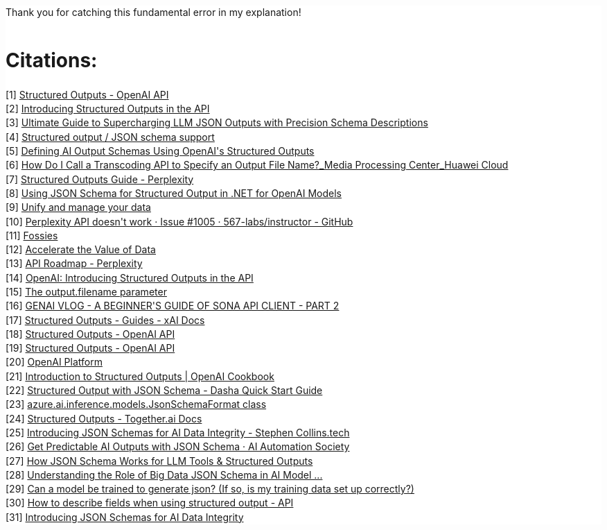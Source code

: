 Thank you for catching this fundamental error in my explanation!  
  
# Citations:  
[1] [Structured Outputs - OpenAI API](https://platform.openai.com/docs/guides/structured-outputs)  
[2] [Introducing Structured Outputs in the API](https://openai.com/index/introducing-structured-outputs-in-the-api/)  
[3] [Ultimate Guide to Supercharging LLM JSON Outputs with Precision Schema Descriptions](https://dev.to/yigit-konur/the-art-of-the-description-your-ultimate-guide-to-optimizing-llm-json-outputs-with-json-schema-jne)  
[4] [Structured output / JSON schema support](https://community.perplexity.ai/t/structured-output-json-schema-support/73)  
[5] [Defining AI Output Schemas Using OpenAI's Structured Outputs](https://developer.mamezou-tech.com/en/blogs/2024/08/10/openai-structured-output-intro/)  
[6] [How Do I Call a Transcoding API to Specify an Output File Name?_Media Processing Center_Huawei Cloud](https://support.huaweicloud.com/intl/en-us/mpc_faq/mpc_08_0046.html)  
[7] [Structured Outputs Guide - Perplexity](https://docs.perplexity.ai/guides/structured-outputs)  
[8] [Using JSON Schema for Structured Output in .NET for OpenAI Models](https://devblogs.microsoft.com/semantic-kernel/using-json-schema-for-structured-output-in-net-for-openai-models/)  
[9] [Unify and manage your data](https://docs.reltio.com/en/developer-resources/load-and-export-apis/load-and-export-apis-at-a-glance/export-service-apis/naming-output-files)  
[10] [Perplexity API doesn't work · Issue #1005 · 567-labs/instructor - GitHub](https://github.com/567-labs/instructor/issues/1005)  
[11] [Fossies](https://fossies.org/linux/openai-python/src/openai/types/shared_params/response_format_json_schema.py)  
[12] [Accelerate the Value of Data](https://docs.reltio.com/en/explore/get-going-with-apis-and-rocs-utilities/reltio-rest-apis/integrate-apis/export-service-apis/naming-output-files)  
[13] [API Roadmap - Perplexity](https://docs.perplexity.ai/feature-roadmap)  
[14] [OpenAI: Introducing Structured Outputs in the API](https://simonwillison.net/2024/Aug/6/openai-structured-outputs/)  
[15] [The output.filename parameter](https://www.ibm.com/docs/en/sc-and-ds/8.5.0?topic=parameters-outputfilename-parameter)  
[16] [GENAI VLOG - A BEGINNER'S GUIDE OF SONA API CLIENT - PART 2](https://www.youtube.com/watch?v=O4UCs2SpL4U)  
[17] [Structured Outputs - Guides - xAI Docs](https://docs.x.ai/docs/guides/structured-outputs)  
[18] [Structured Outputs - OpenAI API](https://platform.openai.com/docs/guides/json-mode)  
[19] [Structured Outputs - OpenAI API](https://platform.openai.com/docs/guides/structured-outputs/introduction)  
[20] [OpenAI Platform](https://platform.openai.com/docs/guides/structured-outputs/introduction?context=ex2)  
[21] [Introduction to Structured Outputs | OpenAI Cookbook](https://cookbook.openai.com/examples/structured_outputs_intro)  
[22] [Structured Output with JSON Schema - Dasha Quick Start Guide](https://docs.dasha.ai/en-us/default/gpt/structured-output)  
[23] [azure.ai.inference.models.JsonSchemaFormat class](https://learn.microsoft.com/en-us/python/api/azure-ai-inference/azure.ai.inference.models.jsonschemaformat?view=azure-python-preview&rut=e538b01f8da1eb2fca32a535833ad10e091b434d7fac409232c96a01144c93a2)  
[24] [Structured Outputs - Together.ai Docs](https://docs.together.ai/docs/json-mode)  
[25] [Introducing JSON Schemas for AI Data Integrity - Stephen Collins.tech](https://stephencollins.tech/posts/introducing-json-schemas-for-ai-data-integrity)  
[26] [Get Predictable AI Outputs with JSON Schema · AI Automation Society](https://www.skool.com/ai-automation-society/get-predictable-ai-outputs-with-json-schema)  
[27] [How JSON Schema Works for LLM Tools & Structured Outputs](https://blog.promptlayer.com/how-json-schema-works-for-structured-outputs-and-tool-integration/)  
[28] [Understanding the Role of Big Data JSON Schema in AI Model ...](https://coda.io/@peter-sigurdson/lecture-understanding-the-role-of-big-data-json-schema-in-ai-mod)  
[29] [Can a model be trained to generate json? (If so, is my training data set up correctly?)](https://community.openai.com/t/can-a-model-be-trained-to-generate-json-if-so-is-my-training-data-set-up-correctly/194764)  
[30] [How to describe fields when using structured output - API](https://community.openai.com/t/how-to-describe-fields-when-using-structured-output/1043753)  
[31] [Introducing JSON Schemas for AI Data Integrity](https://dev.to/stephenc222/introducing-json-schemas-for-ai-data-integrity-611)  